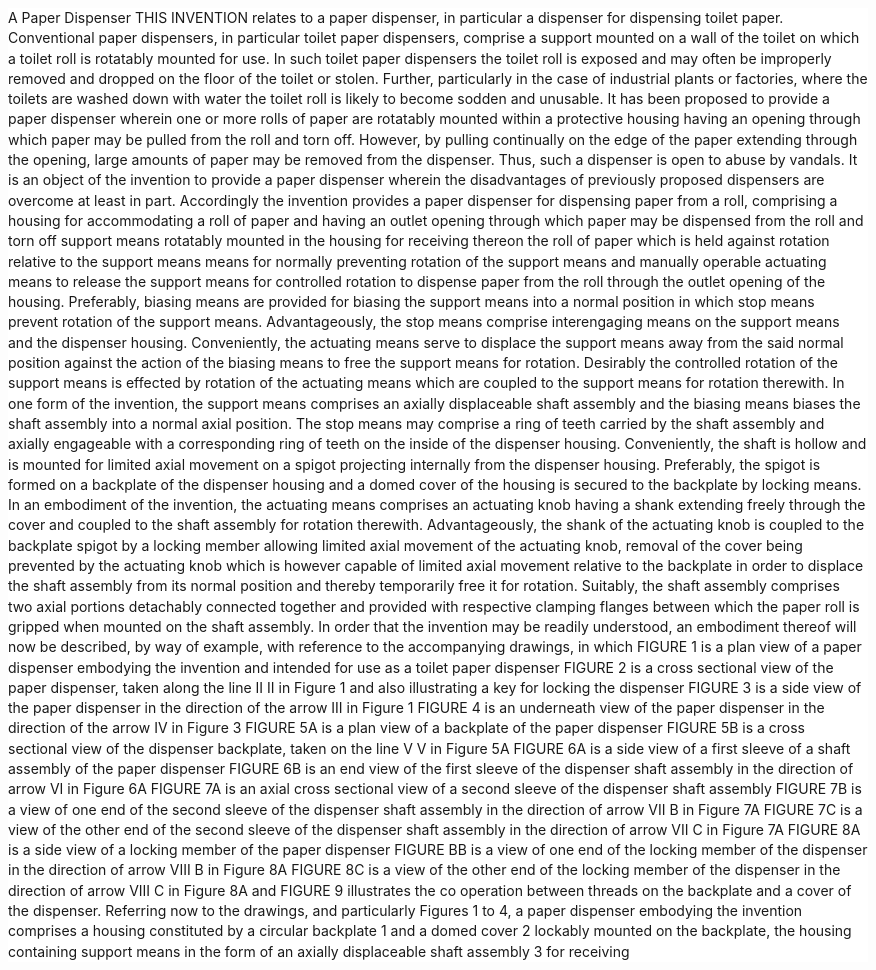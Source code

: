 A Paper Dispenser THIS INVENTION relates to a paper dispenser, in particular a dispenser for dispensing toilet paper. Conventional paper dispensers, in particular toilet paper dispensers, comprise a support mounted on a wall of the toilet on which a toilet roll is rotatably mounted for use. In such toilet paper dispensers the toilet roll is exposed and may often be improperly removed and dropped on the floor of the toilet or stolen. Further, particularly in the case of industrial plants or factories, where the toilets are washed down with water the toilet roll is likely to become sodden and unusable. It has been proposed to provide a paper dispenser wherein one or more rolls of paper are rotatably mounted within a protective housing having an opening through which paper may be pulled from the roll and torn off. However, by pulling continually on the edge of the paper extending through the opening, large amounts of paper may be removed from the dispenser. Thus, such a dispenser is open to abuse by vandals. It is an object of the invention to provide a paper dispenser wherein the disadvantages of previously proposed dispensers are overcome at least in part. Accordingly the invention provides a paper dispenser for dispensing paper from a roll, comprising a housing for accommodating a roll of paper and having an outlet opening through which paper may be dispensed from the roll and torn off support means rotatably mounted in the housing for receiving thereon the roll of paper which is held against rotation relative to the support means means for normally preventing rotation of the support means and manually operable actuating means to release the support means for controlled rotation to dispense paper from the roll through the outlet opening of the housing. Preferably, biasing means are provided for biasing the support means into a normal position in which stop means prevent rotation of the support means. Advantageously, the stop means comprise interengaging means on the support means and the dispenser housing. Conveniently, the actuating means serve to displace the support means away from the said normal position against the action of the biasing means to free the support means for rotation. Desirably the controlled rotation of the support means is effected by rotation of the actuating means which are coupled to the support means for rotation therewith. In one form of the invention, the support means comprises an axially displaceable shaft assembly and the biasing means biases the shaft assembly into a normal axial position. The stop means may comprise a ring of teeth carried by the shaft assembly and axially engageable with a corresponding ring of teeth on the inside of the dispenser housing. Conveniently, the shaft is hollow and is mounted for limited axial movement on a spigot projecting internally from the dispenser housing. Preferably, the spigot is formed on a backplate of the dispenser housing and a domed cover of the housing is secured to the backplate by locking means. In an embodiment of the invention, the actuating means comprises an actuating knob having a shank extending freely through the cover and coupled to the shaft assembly for rotation therewith. Advantageously, the shank of the actuating knob is coupled to the backplate spigot by a locking member allowing limited axial movement of the actuating knob, removal of the cover being prevented by the actuating knob which is however capable of limited axial movement relative to the backplate in order to displace the shaft assembly from its normal position and thereby temporarily free it for rotation. Suitably, the shaft assembly comprises two axial portions detachably connected together and provided with respective clamping flanges between which the paper roll is gripped when mounted on the shaft assembly. In order that the invention may be readily understood, an embodiment thereof will now be described, by way of example, with reference to the accompanying drawings, in which FIGURE 1 is a plan view of a paper dispenser embodying the invention and intended for use as a toilet paper dispenser FIGURE 2 is a cross sectional view of the paper dispenser, taken along the line II II in Figure 1 and also illustrating a key for locking the dispenser FIGURE 3 is a side view of the paper dispenser in the direction of the arrow III in Figure 1 FIGURE 4 is an underneath view of the paper dispenser in the direction of the arrow IV in Figure 3 FIGURE 5A is a plan view of a backplate of the paper dispenser FIGURE 5B is a cross sectional view of the dispenser backplate, taken on the line V V in Figure 5A FIGURE 6A is a side view of a first sleeve of a shaft assembly of the paper dispenser FIGURE 6B is an end view of the first sleeve of the dispenser shaft assembly in the direction of arrow VI in Figure 6A FIGURE 7A is an axial cross sectional view of a second sleeve of the dispenser shaft assembly FIGURE 7B is a view of one end of the second sleeve of the dispenser shaft assembly in the direction of arrow VII B in Figure 7A FIGURE 7C is a view of the other end of the second sleeve of the dispenser shaft assembly in the direction of arrow VII C in Figure 7A FIGURE 8A is a side view of a locking member of the paper dispenser FIGURE BB is a view of one end of the locking member of the dispenser in the direction of arrow VIII B in Figure 8A FIGURE 8C is a view of the other end of the locking member of the dispenser in the direction of arrow VIII C in Figure 8A and FIGURE 9 illustrates the co operation between threads on the backplate and a cover of the dispenser. Referring now to the drawings, and particularly Figures 1 to 4, a paper dispenser embodying the invention comprises a housing constituted by a circular backplate 1 and a domed cover 2 lockably mounted on the backplate, the housing containing support means in the form of an axially displaceable shaft assembly 3 for receiving